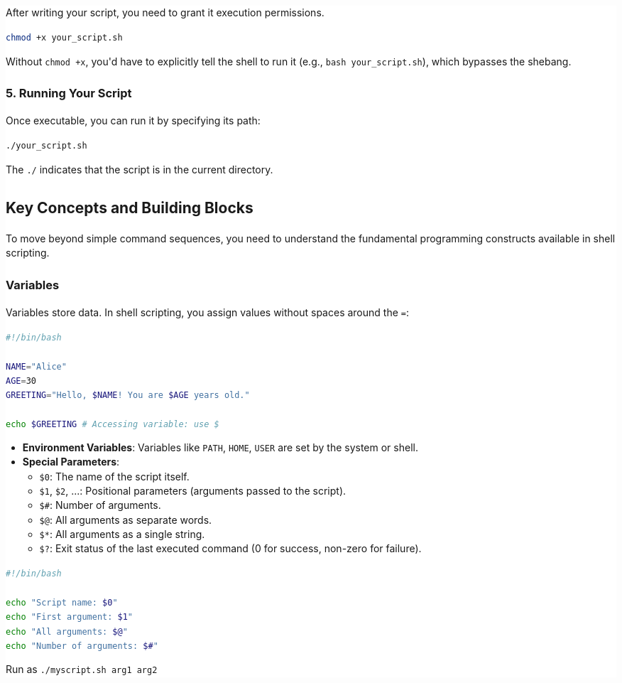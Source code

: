 After writing your script, you need to grant it execution permissions.

```bash
chmod +x your_script.sh
```

Without `chmod +x`, you'd have to explicitly tell the shell to run it (e.g., `bash your_script.sh`), which bypasses the shebang.

### 5. Running Your Script

Once executable, you can run it by specifying its path:

```bash
./your_script.sh
```

The `./` indicates that the script is in the current directory.

## Key Concepts and Building Blocks

To move beyond simple command sequences, you need to understand the fundamental programming constructs available in shell scripting.

### Variables

Variables store data. In shell scripting, you assign values without spaces around the `=`:

```bash
#!/bin/bash

NAME="Alice"
AGE=30
GREETING="Hello, $NAME! You are $AGE years old."

echo $GREETING # Accessing variable: use $
```

*   **Environment Variables**: Variables like `PATH`, `HOME`, `USER` are set by the system or shell.
*   **Special Parameters**:
    *   `$0`: The name of the script itself.
    *   `$1`, `$2`, ...: Positional parameters (arguments passed to the script).
    *   `$#`: Number of arguments.
    *   `$@`: All arguments as separate words.
    *   `$*`: All arguments as a single string.
    *   `$?`: Exit status of the last executed command (0 for success, non-zero for failure).

```bash
#!/bin/bash

echo "Script name: $0"
echo "First argument: $1"
echo "All arguments: $@"
echo "Number of arguments: $#"
```
Run as `./myscript.sh arg1 arg2`
